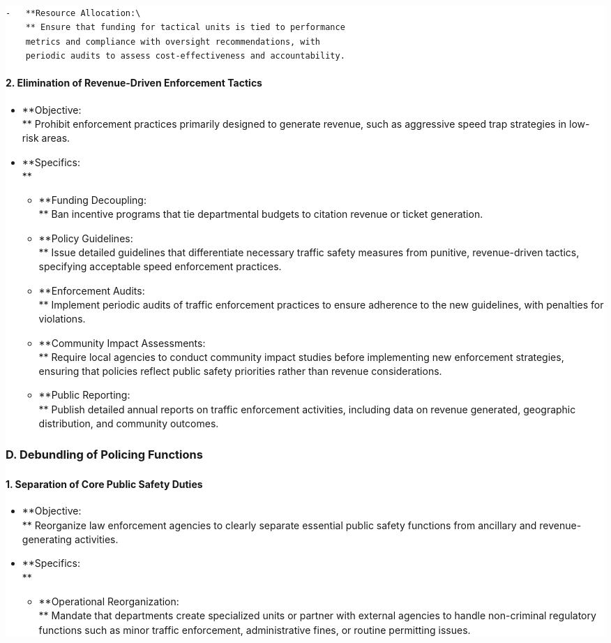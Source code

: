     -   **Resource Allocation:\
        ** Ensure that funding for tactical units is tied to performance
        metrics and compliance with oversight recommendations, with
        periodic audits to assess cost-effectiveness and accountability.

#### **2. Elimination of Revenue-Driven Enforcement Tactics**

-   **Objective:\
    ** Prohibit enforcement practices primarily designed to generate
    revenue, such as aggressive speed trap strategies in low-risk areas.

-   **Specifics:\
    **

    -   **Funding Decoupling:\
        ** Ban incentive programs that tie departmental budgets to
        citation revenue or ticket generation.

    -   **Policy Guidelines:\
        ** Issue detailed guidelines that differentiate necessary
        traffic safety measures from punitive, revenue-driven tactics,
        specifying acceptable speed enforcement practices.

    -   **Enforcement Audits:\
        ** Implement periodic audits of traffic enforcement practices to
        ensure adherence to the new guidelines, with penalties for
        violations.

    -   **Community Impact Assessments:\
        ** Require local agencies to conduct community impact studies
        before implementing new enforcement strategies, ensuring that
        policies reflect public safety priorities rather than revenue
        considerations.

    -   **Public Reporting:\
        ** Publish detailed annual reports on traffic enforcement
        activities, including data on revenue generated, geographic
        distribution, and community outcomes.

### **D. Debundling of Policing Functions**

#### **1. Separation of Core Public Safety Duties**

-   **Objective:\
    ** Reorganize law enforcement agencies to clearly separate essential
    public safety functions from ancillary and revenue-generating
    activities.

-   **Specifics:\
    **

    -   **Operational Reorganization:\
        ** Mandate that departments create specialized units or partner
        with external agencies to handle non-criminal regulatory
        functions such as minor traffic enforcement, administrative
        fines, or routine permitting issues.
